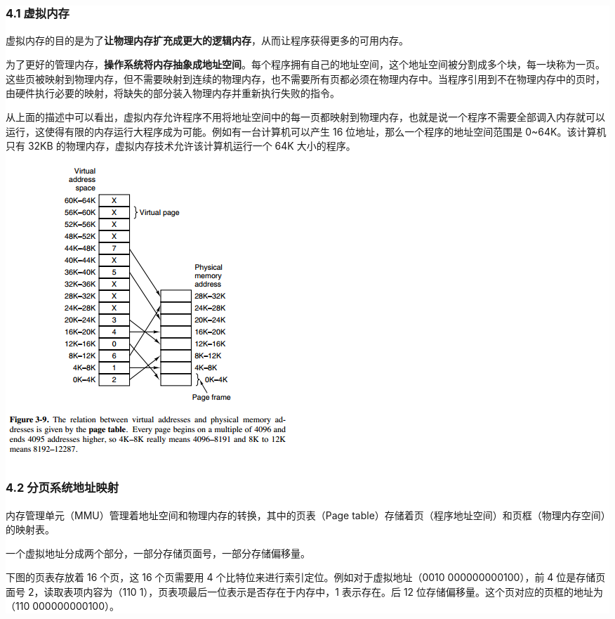 ### 4.1 虚拟内存

虚拟内存的目的是为了**让物理内存扩充成更大的逻辑内存**，从而让程序获得更多的可用内存。

为了更好的管理内存，**操作系统将内存抽象成地址空间**。每个程序拥有自己的地址空间，这个地址空间被分割成多个块，每一块称为一页。这些页被映射到物理内存，但不需要映射到连续的物理内存，也不需要所有页都必须在物理内存中。当程序引用到不在物理内存中的页时，由硬件执行必要的映射，将缺失的部分装入物理内存并重新执行失败的指令。

从上面的描述中可以看出，虚拟内存允许程序不用将地址空间中的每一页都映射到物理内存，也就是说一个程序不需要全部调入内存就可以运行，这使得有限的内存运行大程序成为可能。例如有一台计算机可以产生 16 位地址，那么一个程序的地址空间范围是 0~64K。该计算机只有 32KB 的物理内存，虚拟内存技术允许该计算机运行一个 64K 大小的程序。

![](assets\012xunineicun.png)

### 4.2 分页系统地址映射

内存管理单元（MMU）管理着地址空间和物理内存的转换，其中的页表（Page table）存储着页（程序地址空间）和页框（物理内存空间）的映射表。

一个虚拟地址分成两个部分，一部分存储页面号，一部分存储偏移量。

下图的页表存放着 16 个页，这 16 个页需要用 4 个比特位来进行索引定位。例如对于虚拟地址（0010 000000000100），前 4 位是存储页面号 2，读取表项内容为（110 1），页表项最后一位表示是否存在于内存中，1 表示存在。后 12 位存储偏移量。这个页对应的页框的地址为 （110 000000000100）。

